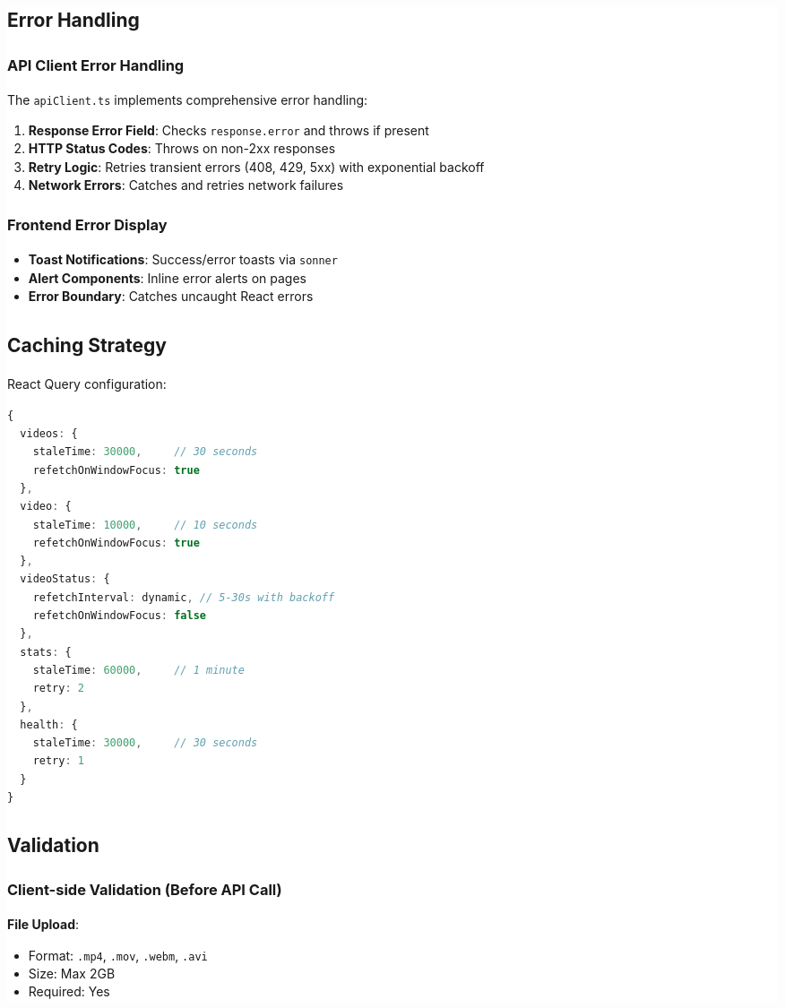 ## Error Handling

### API Client Error Handling

The `apiClient.ts` implements comprehensive error handling:

1. **Response Error Field**: Checks `response.error` and throws if present
2. **HTTP Status Codes**: Throws on non-2xx responses
3. **Retry Logic**: Retries transient errors (408, 429, 5xx) with exponential backoff
4. **Network Errors**: Catches and retries network failures

### Frontend Error Display

- **Toast Notifications**: Success/error toasts via `sonner`
- **Alert Components**: Inline error alerts on pages
- **Error Boundary**: Catches uncaught React errors

## Caching Strategy

React Query configuration:

```typescript
{
  videos: {
    staleTime: 30000,     // 30 seconds
    refetchOnWindowFocus: true
  },
  video: {
    staleTime: 10000,     // 10 seconds
    refetchOnWindowFocus: true
  },
  videoStatus: {
    refetchInterval: dynamic, // 5-30s with backoff
    refetchOnWindowFocus: false
  },
  stats: {
    staleTime: 60000,     // 1 minute
    retry: 2
  },
  health: {
    staleTime: 30000,     // 30 seconds
    retry: 1
  }
}
```

## Validation

### Client-side Validation (Before API Call)

**File Upload**:
- Format: `.mp4`, `.mov`, `.webm`, `.avi`
- Size: Max 2GB
- Required: Yes
